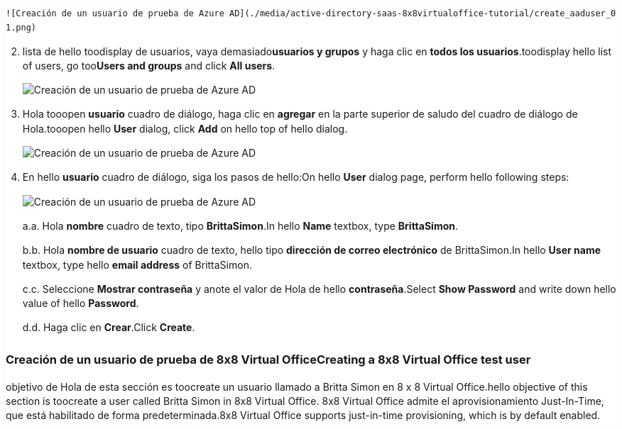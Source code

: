     ![Creación de un usuario de prueba de Azure AD](./media/active-directory-saas-8x8virtualoffice-tutorial/create_aaduser_01.png) 

2. <span data-ttu-id="8bfa5-196">lista de hello toodisplay de usuarios, vaya demasiado**usuarios y grupos** y haga clic en **todos los usuarios**.</span><span class="sxs-lookup"><span data-stu-id="8bfa5-196">toodisplay hello list of users, go too**Users and groups** and click **All users**.</span></span>
    
    ![Creación de un usuario de prueba de Azure AD](./media/active-directory-saas-8x8virtualoffice-tutorial/create_aaduser_02.png) 

3. <span data-ttu-id="8bfa5-198">Hola tooopen **usuario** cuadro de diálogo, haga clic en **agregar** en la parte superior de saludo del cuadro de diálogo de Hola.</span><span class="sxs-lookup"><span data-stu-id="8bfa5-198">tooopen hello **User** dialog, click **Add** on hello top of hello dialog.</span></span>
 
    ![Creación de un usuario de prueba de Azure AD](./media/active-directory-saas-8x8virtualoffice-tutorial/create_aaduser_03.png) 

4. <span data-ttu-id="8bfa5-200">En hello **usuario** cuadro de diálogo, siga los pasos de hello:</span><span class="sxs-lookup"><span data-stu-id="8bfa5-200">On hello **User** dialog page, perform hello following steps:</span></span>
 
    ![Creación de un usuario de prueba de Azure AD](./media/active-directory-saas-8x8virtualoffice-tutorial/create_aaduser_04.png) 

    <span data-ttu-id="8bfa5-202">a.</span><span class="sxs-lookup"><span data-stu-id="8bfa5-202">a.</span></span> <span data-ttu-id="8bfa5-203">Hola **nombre** cuadro de texto, tipo **BrittaSimon**.</span><span class="sxs-lookup"><span data-stu-id="8bfa5-203">In hello **Name** textbox, type **BrittaSimon**.</span></span>

    <span data-ttu-id="8bfa5-204">b.</span><span class="sxs-lookup"><span data-stu-id="8bfa5-204">b.</span></span> <span data-ttu-id="8bfa5-205">Hola **nombre de usuario** cuadro de texto, hello tipo **dirección de correo electrónico** de BrittaSimon.</span><span class="sxs-lookup"><span data-stu-id="8bfa5-205">In hello **User name** textbox, type hello **email address** of BrittaSimon.</span></span>

    <span data-ttu-id="8bfa5-206">c.</span><span class="sxs-lookup"><span data-stu-id="8bfa5-206">c.</span></span> <span data-ttu-id="8bfa5-207">Seleccione **Mostrar contraseña** y anote el valor de Hola de hello **contraseña**.</span><span class="sxs-lookup"><span data-stu-id="8bfa5-207">Select **Show Password** and write down hello value of hello **Password**.</span></span>

    <span data-ttu-id="8bfa5-208">d.</span><span class="sxs-lookup"><span data-stu-id="8bfa5-208">d.</span></span> <span data-ttu-id="8bfa5-209">Haga clic en **Crear**.</span><span class="sxs-lookup"><span data-stu-id="8bfa5-209">Click **Create**.</span></span>
 
### <a name="creating-a-8x8-virtual-office-test-user"></a><span data-ttu-id="8bfa5-210">Creación de un usuario de prueba de 8x8 Virtual Office</span><span class="sxs-lookup"><span data-stu-id="8bfa5-210">Creating a 8x8 Virtual Office test user</span></span>

<span data-ttu-id="8bfa5-211">objetivo de Hola de esta sección es toocreate un usuario llamado a Britta Simon en 8 x 8 Virtual Office.</span><span class="sxs-lookup"><span data-stu-id="8bfa5-211">hello objective of this section is toocreate a user called Britta Simon in 8x8 Virtual Office.</span></span> <span data-ttu-id="8bfa5-212">8x8 Virtual Office admite el aprovisionamiento Just-In-Time, que está habilitado de forma predeterminada.</span><span class="sxs-lookup"><span data-stu-id="8bfa5-212">8x8 Virtual Office supports just-in-time provisioning, which is by default enabled.</span></span>
